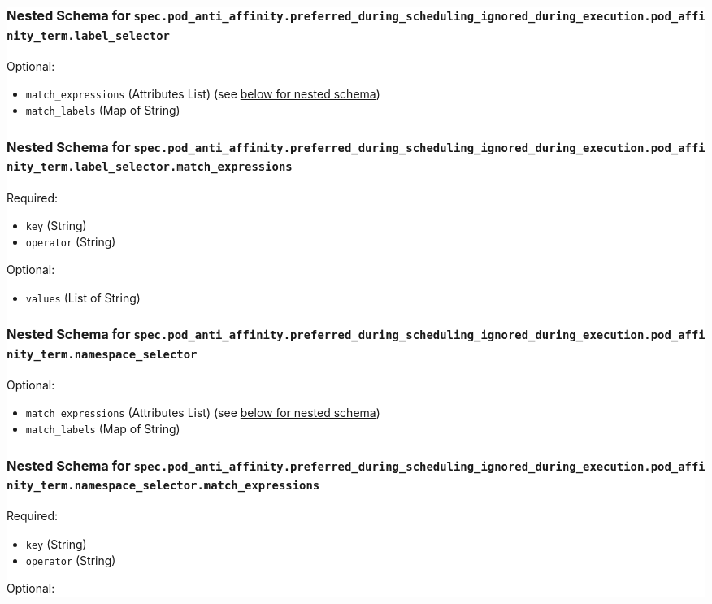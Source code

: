 <a id="nestedatt--spec--pod_anti_affinity--preferred_during_scheduling_ignored_during_execution--pod_affinity_term--label_selector"></a>
### Nested Schema for `spec.pod_anti_affinity.preferred_during_scheduling_ignored_during_execution.pod_affinity_term.label_selector`

Optional:

- `match_expressions` (Attributes List) (see [below for nested schema](#nestedatt--spec--pod_anti_affinity--preferred_during_scheduling_ignored_during_execution--pod_affinity_term--label_selector--match_expressions))
- `match_labels` (Map of String)

<a id="nestedatt--spec--pod_anti_affinity--preferred_during_scheduling_ignored_during_execution--pod_affinity_term--label_selector--match_expressions"></a>
### Nested Schema for `spec.pod_anti_affinity.preferred_during_scheduling_ignored_during_execution.pod_affinity_term.label_selector.match_expressions`

Required:

- `key` (String)
- `operator` (String)

Optional:

- `values` (List of String)



<a id="nestedatt--spec--pod_anti_affinity--preferred_during_scheduling_ignored_during_execution--pod_affinity_term--namespace_selector"></a>
### Nested Schema for `spec.pod_anti_affinity.preferred_during_scheduling_ignored_during_execution.pod_affinity_term.namespace_selector`

Optional:

- `match_expressions` (Attributes List) (see [below for nested schema](#nestedatt--spec--pod_anti_affinity--preferred_during_scheduling_ignored_during_execution--pod_affinity_term--namespace_selector--match_expressions))
- `match_labels` (Map of String)

<a id="nestedatt--spec--pod_anti_affinity--preferred_during_scheduling_ignored_during_execution--pod_affinity_term--namespace_selector--match_expressions"></a>
### Nested Schema for `spec.pod_anti_affinity.preferred_during_scheduling_ignored_during_execution.pod_affinity_term.namespace_selector.match_expressions`

Required:

- `key` (String)
- `operator` (String)

Optional:

